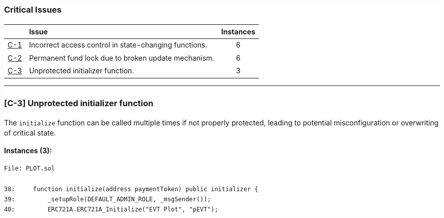 
### Critical Issues

| |Issue|Instances|
|-|:-|:-:|
| [C-1](#C-1) | Incorrect access control in state-changing functions. | 6 |
| [C-2](#C-2) | Permanent fund lock due to broken update mechanism. | 6 |
| [C-3](#C-3) | Unprotected initializer function. | 3 |

---

### <a name="C-3"></a>[C-3] Unprotected initializer function
The `initialize` function can be called multiple times if not properly protected, leading to potential misconfiguration or overwriting of critical state.

**Instances (3):**
```solidity
File: PLOT.sol

38:     function initialize(address paymentToken) public initializer {
39:         _setupRole(DEFAULT_ADMIN_ROLE, _msgSender());
40:         ERC721A.ERC721A_Initialize("EVT Plot", "pEVT");
```